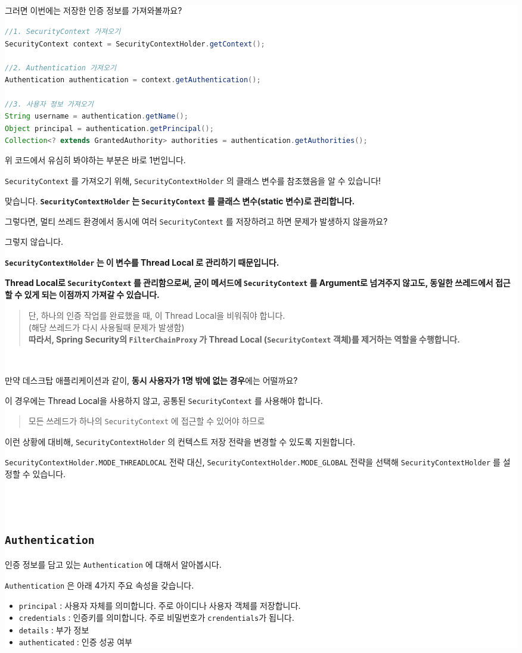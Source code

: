 그러면 이번에는 저장한 인증 정보를 가져와볼까요?

```java
//1. SecurityContext 가져오기
SecurityContext context = SecurityContextHolder.getContext();

//2. Authentication 가져오기
Authentication authentication = context.getAuthentication();

//3. 사용자 정보 가져오기
String username = authentication.getName();
Object principal = authentication.getPrincipal();
Collection<? extends GrantedAuthority> authorities = authentication.getAuthorities();
```

위 코드에서 유심히 봐야하는 부분은 바로 1번입니다.

`SecurityContext` 를 가져오기 위해, `SecurityContextHolder` 의 클래스 변수를 참조했음을 알 수 있습니다!

맞습니다. **`SecurityContextHolder` 는 `SecurityContext` 를 클래스 변수(static 변수)로 관리합니다.**

그렇다면, 멀티 쓰레드 환경에서 동시에 여러 `SecurityContext` 를 저장하려고 하면 문제가 발생하지 않을까요?

그렇지 않습니다.

**`SecurityContextHolder` 는 이 변수를 Thread Local 로 관리하기 때문입니다.**

**Thread Local로 `SecurityContext` 를 관리함으로써, 굳이 메서드에 `SecurityContext` 를 Argument로 넘겨주지 않고도, 동일한 쓰레드에서 접근할 수 있게 되는 이점까지 가져갈 수 있습니다.**

> 단, 하나의 인증 작업를 완료했을 때, 이 Thread Local을 비워줘야 합니다.  
(해당 쓰레드가 다시 사용될때 문제가 발생함)  
**따라서, Spring Security의 `FilterChainProxy` 가 Thread Local (`SecurityContext` 객체)를 제거하는 역할을 수행합니다.**
> 

<br/>

만약 데스크탑 애플리케이션과 같이, **동시 사용자가 1명 밖에 없는 경우**에는 어떨까요?

이 경우에는 Thread Local을 사용하지 않고, 공통된 `SecurityContext` 를 사용해야 합니다.

> 모든 쓰레드가 하나의 `SecurityContext` 에 접근할 수 있어야 하므로
> 

이런 상황에 대비해, `SecurityContextHolder` 의 컨텍스트 저장 전략을 변경할 수 있도록 지원합니다.

`SecurityContextHolder.MODE_THREADLOCAL` 전략 대신, `SecurityContextHolder.MODE_GLOBAL` 전략을 선택해 `SecurityContextHolder` 를 설정할 수 있습니다.

<br/><br/>

## `Authentication`

인증 정보를 담고 있는 `Authentication` 에 대해서 알아봅시다.

`Authentication` 은 아래 4가지 주요 속성을 갖습니다.

- `principal` : 사용자 자체를 의미합니다. 주로 아이디나 사용자 객체를 저장합니다.
- `credentials` : 인증키를 의미합니다. 주로 비밀번호가 `crendentials`가 됩니다.
- `details` : 부가 정보
- `authenticated` : 인증 성공 여부
